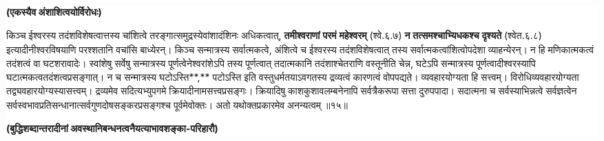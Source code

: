 **(एकस्यैव अंशाशित्वयोर्विरोधः)**

किञ्च ईश्वरस्य तदंशविशेषत्वात्तस्य चांशित्वे तरङ्गात्समुद्रस्येवांशादंशिनः अधिकत्वात्, **तमीश्वराणां** **परमं** **महेश्वरम्** (श्वे.६.७) **न** **तत्समश्चाभ्यिधकश्च** **दृश्यते** (श्वेत.६.८) इत्यादीनीश्वरविषयाणि परश्शतानि वचांसि बाध्येरन्। किञ्च सन्मात्रस्य सर्वात्मकत्वे, अंशित्वे च ईश्वरस्य तदंशविशेषत्वात् तस्य सर्वात्मकत्वांशित्वोपदेशा व्याहन्येरन्। न हि मणिकात्मकत्वं तदंशत्वं वा घटशरावादेः। स्वांशेषु सर्वेषु सन्मात्रस्य पूर्णत्वेनेश्वरांशेऽपि तस्य पूर्णत्वात् तदात्मकानि तदंशाश्चेतराणि वस्तूनीति चेन्न, घटेऽपि सन्मात्रस्य पूर्णत्वादीश्वरस्यापि घटात्मकत्वतदंशत्वप्रसङ्गात्। न च सन्मात्रस्य घटोऽस्ति**,** पटोऽस्ति इति वस्तुधर्मतयाऽवगतस्य द्रव्यत्वं कारणत्वं वोपपद्यते। व्यवहारयोग्यता हि सत्त्वम्। विरोधिव्यवहारयोग्यता तद्व्यवहारयोग्यस्यासत्त्वम्। द्रव्यमेव सदित्यभ्युपगमे क्रियादीनामसत्त्वप्रसङ्गः। क्रियादिषु काशकुशावलम्बनेनापि सर्वत्रैकरूपा सत्ता दुरुपपादा। सदात्मना च सर्वस्याभिन्नत्वे सर्वज्ञत्वेन सर्वस्वभावप्रतिसन्धानात्सर्वगुणदोषसङ्करप्रसङ्गश्च पूर्वमेवोक्तः। अतो यथोक्तप्रकारमेव अनन्यत्वम् ॥१५॥

**(बुद्धिशब्दान्तरादीनां अवस्थानिबन्धनत्वनैयत्याभावशङ्का-परिहारौ)**


